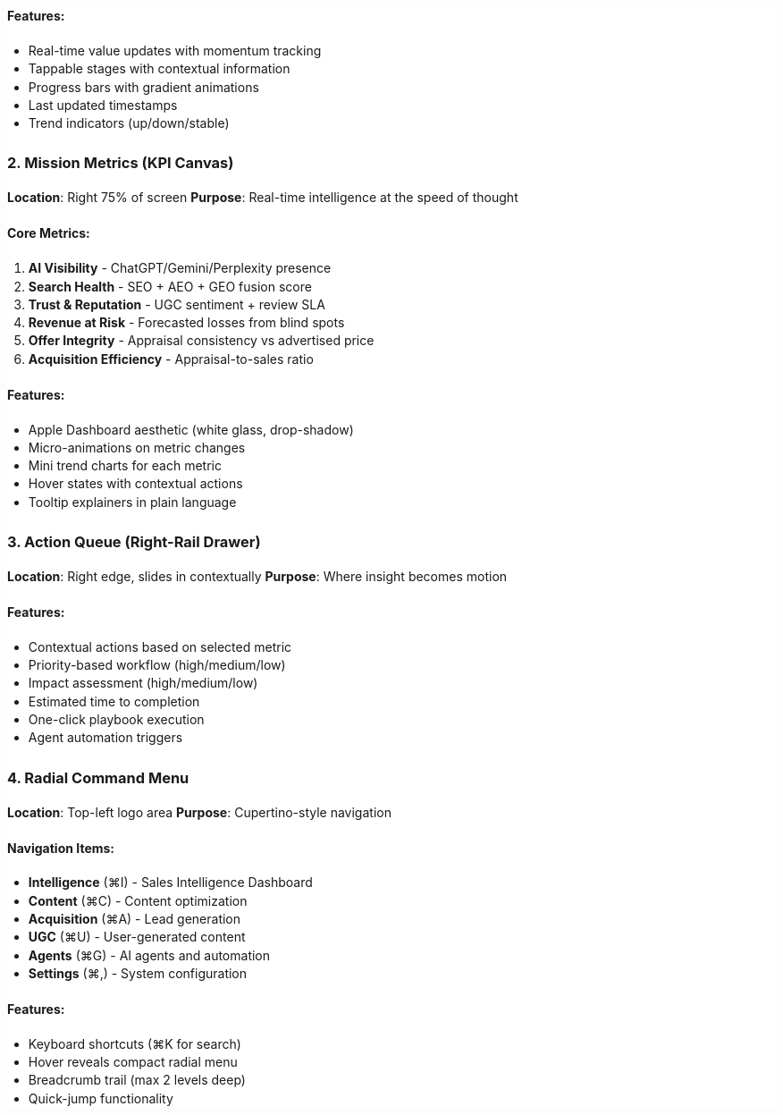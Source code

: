 #### Features:
- Real-time value updates with momentum tracking
- Tappable stages with contextual information
- Progress bars with gradient animations
- Last updated timestamps
- Trend indicators (up/down/stable)

### 2. Mission Metrics (KPI Canvas)
**Location**: Right 75% of screen
**Purpose**: Real-time intelligence at the speed of thought

#### Core Metrics:
1. **AI Visibility** - ChatGPT/Gemini/Perplexity presence
2. **Search Health** - SEO + AEO + GEO fusion score
3. **Trust & Reputation** - UGC sentiment + review SLA
4. **Revenue at Risk** - Forecasted losses from blind spots
5. **Offer Integrity** - Appraisal consistency vs advertised price
6. **Acquisition Efficiency** - Appraisal-to-sales ratio

#### Features:
- Apple Dashboard aesthetic (white glass, drop-shadow)
- Micro-animations on metric changes
- Mini trend charts for each metric
- Hover states with contextual actions
- Tooltip explainers in plain language

### 3. Action Queue (Right-Rail Drawer)
**Location**: Right edge, slides in contextually
**Purpose**: Where insight becomes motion

#### Features:
- Contextual actions based on selected metric
- Priority-based workflow (high/medium/low)
- Impact assessment (high/medium/low)
- Estimated time to completion
- One-click playbook execution
- Agent automation triggers

### 4. Radial Command Menu
**Location**: Top-left logo area
**Purpose**: Cupertino-style navigation

#### Navigation Items:
- **Intelligence** (⌘I) - Sales Intelligence Dashboard
- **Content** (⌘C) - Content optimization
- **Acquisition** (⌘A) - Lead generation
- **UGC** (⌘U) - User-generated content
- **Agents** (⌘G) - AI agents and automation
- **Settings** (⌘,) - System configuration

#### Features:
- Keyboard shortcuts (⌘K for search)
- Hover reveals compact radial menu
- Breadcrumb trail (max 2 levels deep)
- Quick-jump functionality

